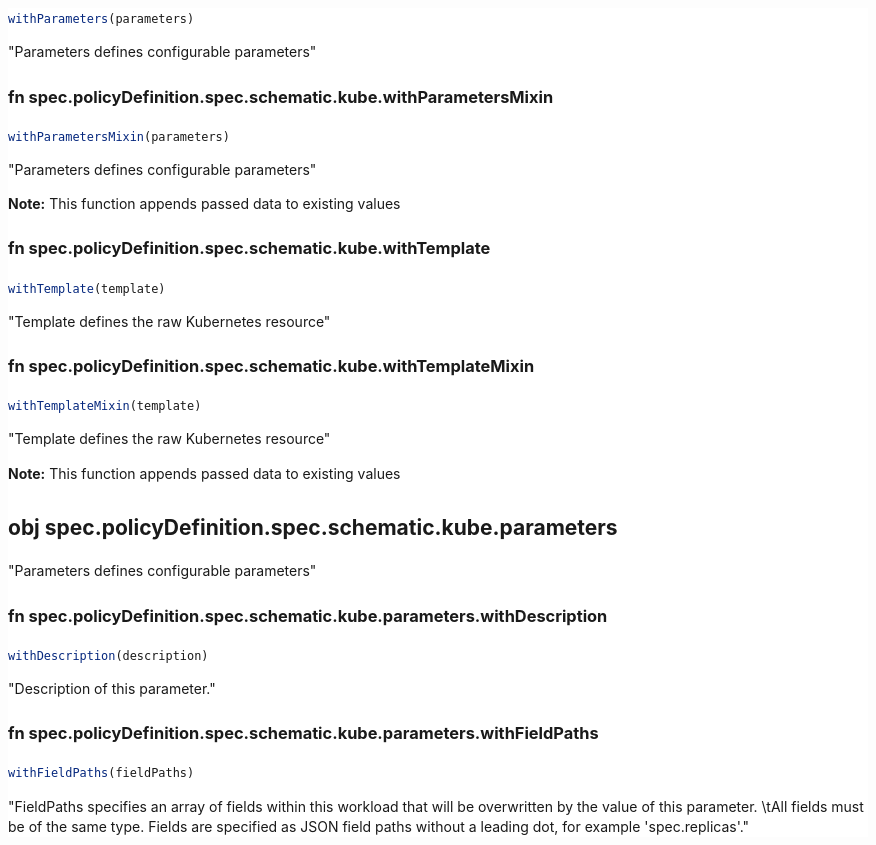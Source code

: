 ```ts
withParameters(parameters)
```

"Parameters defines configurable parameters"

### fn spec.policyDefinition.spec.schematic.kube.withParametersMixin

```ts
withParametersMixin(parameters)
```

"Parameters defines configurable parameters"

**Note:** This function appends passed data to existing values

### fn spec.policyDefinition.spec.schematic.kube.withTemplate

```ts
withTemplate(template)
```

"Template defines the raw Kubernetes resource"

### fn spec.policyDefinition.spec.schematic.kube.withTemplateMixin

```ts
withTemplateMixin(template)
```

"Template defines the raw Kubernetes resource"

**Note:** This function appends passed data to existing values

## obj spec.policyDefinition.spec.schematic.kube.parameters

"Parameters defines configurable parameters"

### fn spec.policyDefinition.spec.schematic.kube.parameters.withDescription

```ts
withDescription(description)
```

"Description of this parameter."

### fn spec.policyDefinition.spec.schematic.kube.parameters.withFieldPaths

```ts
withFieldPaths(fieldPaths)
```

"FieldPaths specifies an array of fields within this workload that will be overwritten by the value of this parameter. \tAll fields must be of the same type. Fields are specified as JSON field paths without a leading dot, for example 'spec.replicas'."
